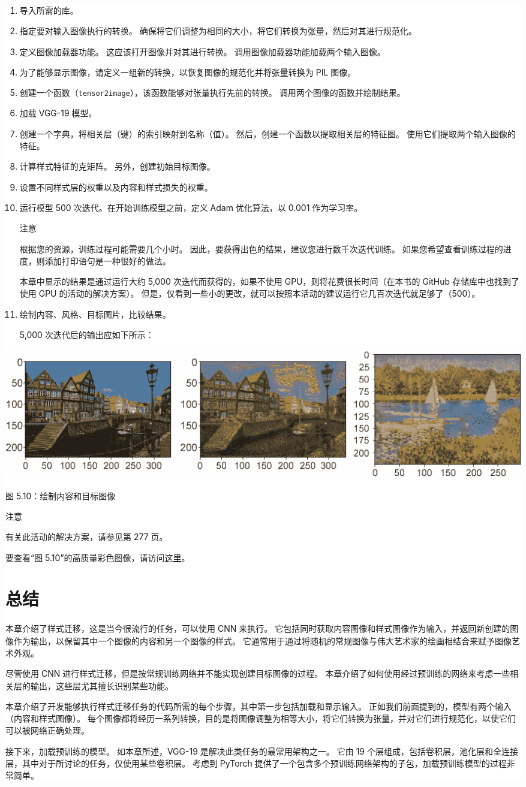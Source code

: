 1.  导入所需的库。
2.  指定要对输入图像执行的转换。 确保将它们调整为相同的大小，将它们转换为张量，然后对其进行规范化。
3.  定义图像加载器功能。 这应该打开图像并对其进行转换。 调用图像加载器功能加载两个输入图像。
4.  为了能够显示图像，请定义一组新的转换，以恢复图像的规范化并将张量转换为 PIL 图像。
5.  创建一个函数（`tensor2image`），该函数能够对张量执行先前的转换。 调用两个图像的函数并绘制结果。
6.  加载 VGG-19 模型。
7.  创建一个字典，将相关层（键）的索引映射到名称（值）。 然后，创建一个函数以提取相关层的特征图。 使用它们提取两个输入图像的特征。
8.  计算样式特征的克矩阵。 另外，创建初始目标图像。
9.  设置不同样式层的权重以及内容和样式损失的权重。
0.  运行模型 500 次迭代。在开始训练模型之前，定义 Adam 优化算法，以 0.001 作为学习率。

    注意

    根据您的资源，训练过程可能需要几个小时。 因此，要获得出色的结果，建议您进行数千次迭代训练。 如果您希望查看训练过程的进度，则添加打印语句是一种很好的做法。

    本章中显示的结果是通过运行大约 5,000 次迭代而获得的，如果不使用 GPU，则将花费很长时间（在本书的 GitHub 存储库中也找到了使用 GPU 的活动的解决方案）。 但是，仅看到一些小的更改，就可以按照本活动的建议运行它几百次迭代就足够了（500）。

1.  绘制内容、风格、目标图片，比较结果。

    5,000 次迭代后的输出应如下所示：

![Figure 5.10: Plotting of the content and target images ](img/B15778_05_10.jpg)

图 5.10：绘制内容和目标图像

注意

有关此活动的解决方案，请参见第 277 页。

要查看“图 5.10”的高质量彩色图像，请访问[这里](https://packt.live/2KcORcw)。

# 总结

本章介绍了样式迁移，这是当今很流行的任务，可以使用 CNN 来执行。 它包括同时获取内容图像和样式图像作为输入，并返回新创建的图像作为输出，以保留其中一个图像的内容和另一个图像的样式。 它通常用于通过将随机的常规图像与伟大艺术家的绘画相结合来赋予图像艺术外观。

尽管使用 CNN 进行样式迁移，但是按常规训练网络并不能实现创建目标图像的过程。 本章介绍了如何使用经过预训练的网络来考虑一些相关层的输出，这些层尤其擅长识别某些功能。

本章介绍了开发能够执行样式迁移任务的代码所需的每个步骤，其中第一步包括加载和显示输入。 正如我们前面提到的，模型有两个输入（内容和样式图像）。 每个图像都将经历一系列转换，目的是将图像调整为相等大小，将它们转换为张量，并对它们进行规范化，以使它们可以被网络正确处理。

接下来，加载预训练的模型。 如本章所述，VGG-19 是解决此类任务的最常用架构之一。 它由 19 个层组成，包括卷积层，池化层和全连接层，其中对于所讨论的任务，仅使用某些卷积层。 考虑到 PyTorch 提供了一个包含多个预训练网络架构的子包，加载预训练模型的过程非常简单。

